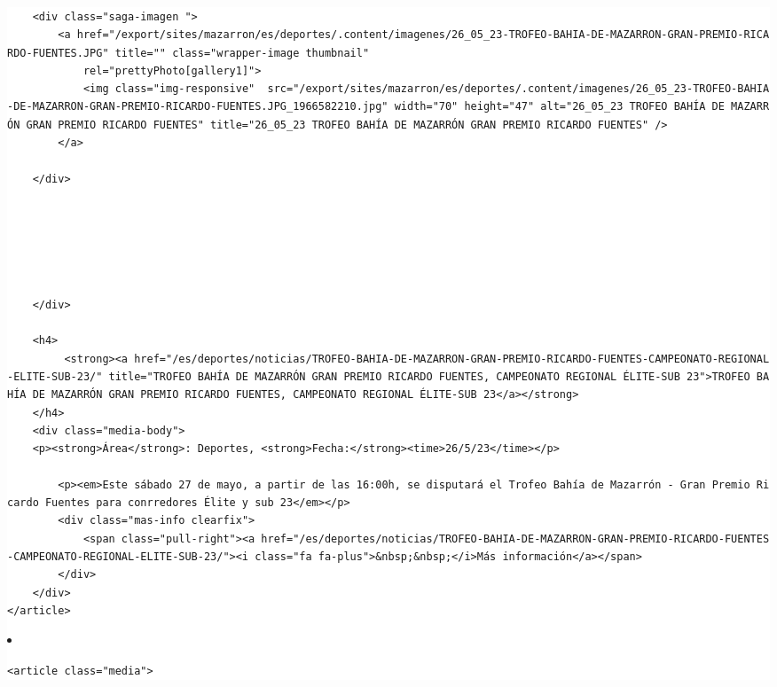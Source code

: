 	
		
	
	
	
	
		<div class="saga-imagen ">
			<a href="/export/sites/mazarron/es/deportes/.content/imagenes/26_05_23-TROFEO-BAHIA-DE-MAZARRON-GRAN-PREMIO-RICARDO-FUENTES.JPG" title="" class="wrapper-image thumbnail"
				rel="prettyPhoto[gallery1]">			
				<img class="img-responsive"  src="/export/sites/mazarron/es/deportes/.content/imagenes/26_05_23-TROFEO-BAHIA-DE-MAZARRON-GRAN-PREMIO-RICARDO-FUENTES.JPG_1966582210.jpg" width="70" height="47" alt="26_05_23 TROFEO BAHÍA DE MAZARRÓN GRAN PREMIO RICARDO FUENTES" title="26_05_23 TROFEO BAHÍA DE MAZARRÓN GRAN PREMIO RICARDO FUENTES" />
			</a>
			
		</div>
	
	
	
	


		</div>
		
		<h4>
			 <strong><a href="/es/deportes/noticias/TROFEO-BAHIA-DE-MAZARRON-GRAN-PREMIO-RICARDO-FUENTES-CAMPEONATO-REGIONAL-ELITE-SUB-23/" title="TROFEO BAHÍA DE MAZARRÓN GRAN PREMIO RICARDO FUENTES, CAMPEONATO REGIONAL ÉLITE-SUB 23">TROFEO BAHÍA DE MAZARRÓN GRAN PREMIO RICARDO FUENTES, CAMPEONATO REGIONAL ÉLITE-SUB 23</a></strong>
		</h4> 
		<div class="media-body">
		<p><strong>Área</strong>: Deportes, <strong>Fecha:</strong><time>26/5/23</time></p>

			<p><em>Este sábado 27 de mayo, a partir de las 16:00h, se disputará el Trofeo Bahía de Mazarrón - Gran Premio Ricardo Fuentes para conrredores Élite y sub 23</em></p>
			<div class="mas-info clearfix">
				<span class="pull-right"><a href="/es/deportes/noticias/TROFEO-BAHIA-DE-MAZARRON-GRAN-PREMIO-RICARDO-FUENTES-CAMPEONATO-REGIONAL-ELITE-SUB-23/"><i class="fa fa-plus">&nbsp;&nbsp;</i>Más información</a></span>
			</div>
		</div>
	</article>
</li> 


       

				
				
						
			
			
		
		
		
		
			
			
		
				
					
					


<li>
    

	<article class="media">
		
		